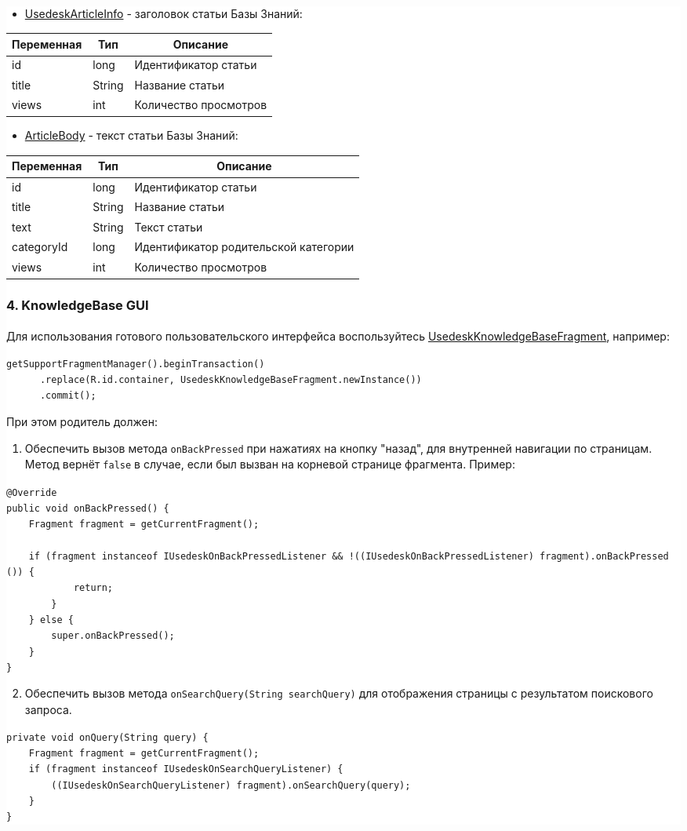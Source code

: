  - [UsedeskArticleInfo](https://github.com/usedesk/Android_SDK/tree/master/knowledgebase-sdk/src/main/java/ru/usedesk/knowledgebase_sdk/external/entity/UsedeskArticleInfo.java) - заголовок статьи Базы Знаний:
 
| Переменная | Тип    | Описание              |
|------------|--------|-----------------------|
| id         | long   | Идентификатор статьи  |
| title      | String | Название статьи       |
| views      | int    | Количество просмотров |

 - [ArticleBody](https://github.com/usedesk/Android_SDK/tree/master/knowledgebase-sdk/src/main/java/ru/usedesk/knowledgebase_sdk/external/entity/UsedeskArticleBody.java) - текст статьи Базы Знаний:
 
| Переменная | Тип    | Описание                             |
|------------|--------|--------------------------------------|
| id         | long   | Идентификатор статьи                 |
| title      | String | Название статьи                      |
| text       | String | Текст статьи                         |
| categoryId | long   | Идентификатор родительской категории |
| views      | int    | Количество просмотров                |

<a name="base_knowledge_base_gui"></a>
### 4. KnowledgeBase GUI

Для использования готового пользовательского интерфейса воспользуйтесь [UsedeskKnowledgeBaseFragment](https://github.com/usedesk/Android_SDK/tree/master/knowledgebase-gui/src/main/java/ru/usedesk/knowledgebase_gui/external/UsedeskKnowledgeBaseFragment.java), например:

  ```
 getSupportFragmentManager().beginTransaction()
        .replace(R.id.container, UsedeskKnowledgeBaseFragment.newInstance())
        .commit();
  ```

При этом родитель должен:
1) Обеспечить вызов метода `onBackPressed` при нажатиях на кнопку "назад", для внутренней навигации по страницам. Метод вернёт `false` в случае, если был вызван на корневой странице фрагмента. Пример:
```
@Override
public void onBackPressed() {
    Fragment fragment = getCurrentFragment();

    if (fragment instanceof IUsedeskOnBackPressedListener && !((IUsedeskOnBackPressedListener) fragment).onBackPressed()) {
            return;
        }
    } else {
        super.onBackPressed();
    }
}
```
2) Обеспечить вызов метода `onSearchQuery(String searchQuery)` для отображения страницы с результатом поискового запроса.
```
private void onQuery(String query) {
    Fragment fragment = getCurrentFragment();
    if (fragment instanceof IUsedeskOnSearchQueryListener) {
        ((IUsedeskOnSearchQueryListener) fragment).onSearchQuery(query);
    }
}
```